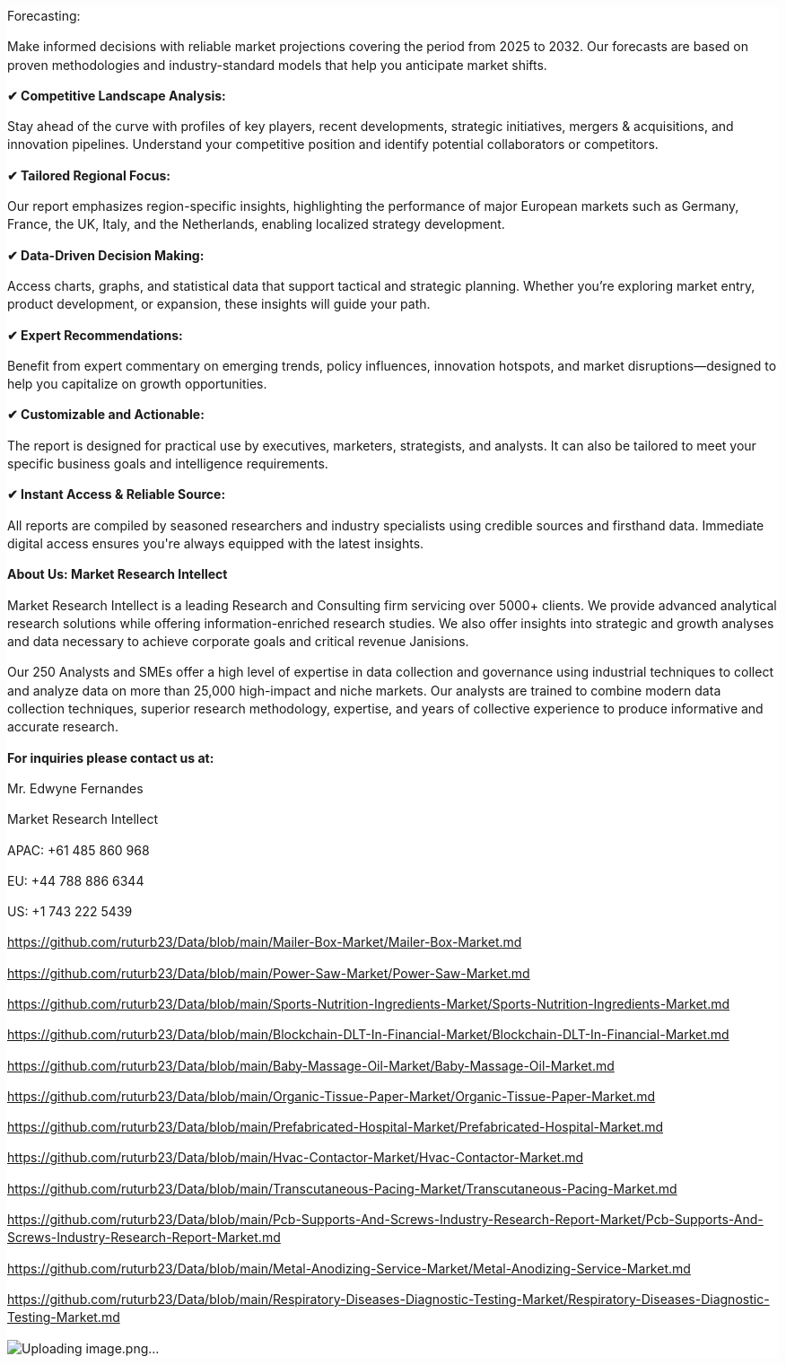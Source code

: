 Forecasting:</strong></p><p>Make informed decisions with reliable market projections covering the period from 2025 to 2032. Our forecasts are based on proven methodologies and industry-standard models that help you anticipate market shifts.</p><p><strong>✔ Competitive Landscape Analysis:</strong></p><p>Stay ahead of the curve with profiles of key players, recent developments, strategic initiatives, mergers &amp; acquisitions, and innovation pipelines. Understand your competitive position and identify potential collaborators or competitors.</p><p><strong>✔ Tailored Regional Focus:</strong></p><p>Our report emphasizes region-specific insights, highlighting the performance of major European markets such as Germany, France, the UK, Italy, and the Netherlands, enabling localized strategy development.</p><p><strong>✔ Data-Driven Decision Making:</strong></p><p>Access charts, graphs, and statistical data that support tactical and strategic planning. Whether you&rsquo;re exploring market entry, product development, or expansion, these insights will guide your path.</p><p><strong>✔ Expert Recommendations:</strong></p><p>Benefit from expert commentary on emerging trends, policy influences, innovation hotspots, and market disruptions&mdash;designed to help you capitalize on growth opportunities.</p><p><strong>✔ Customizable and Actionable:</strong></p><p>The report is designed for practical use by executives, marketers, strategists, and analysts. It can also be tailored to meet your specific business goals and intelligence requirements.</p><p><strong>✔ Instant Access &amp; Reliable Source:</strong></p><p>All reports are compiled by seasoned researchers and industry specialists using credible sources and firsthand data. Immediate digital access ensures you're always equipped with the latest insights.</p><p><strong><span class="font-[700]">About Us: Market Research Intellect</span></strong></p><p><span class="">Market Research Intellect is a leading Research and Consulting firm servicing over 5000+ clients. We provide advanced analytical research solutions while offering information-enriched research studies.&nbsp;</span>We also offer insights into strategic and growth analyses and data necessary to achieve corporate goals and critical revenue Janisions.</p><p><span class="">Our 250 Analysts and SMEs offer a high level of expertise in data collection and governance using industrial techniques to collect and analyze data on more than 25,000 high-impact and niche markets. Our analysts are trained to combine modern data collection techniques, superior research methodology, expertise, and years of collective experience to produce informative and accurate research.</span></p><p><strong>For inquiries please contact us at:</strong></p><p>Mr. Edwyne Fernandes</p><p>Market Research Intellect</p><p>APAC: +61 485 860 968</p><p>EU: +44 788 886 6344</p><p>US: +1 743 222 5439</p><p><a href="https://github.com/ruturb23/Data/blob/main/Mailer-Box-Market/Mailer-Box-Market.md">https://github.com/ruturb23/Data/blob/main/Mailer-Box-Market/Mailer-Box-Market.md</a></p><p><a href="https://github.com/ruturb23/Data/blob/main/Power-Saw-Market/Power-Saw-Market.md">https://github.com/ruturb23/Data/blob/main/Power-Saw-Market/Power-Saw-Market.md</a></p><p><a href="https://github.com/ruturb23/Data/blob/main/Sports-Nutrition-Ingredients-Market/Sports-Nutrition-Ingredients-Market.md">https://github.com/ruturb23/Data/blob/main/Sports-Nutrition-Ingredients-Market/Sports-Nutrition-Ingredients-Market.md</a></p><p><a href="https://github.com/ruturb23/Data/blob/main/Blockchain-DLT-In-Financial-Market/Blockchain-DLT-In-Financial-Market.md">https://github.com/ruturb23/Data/blob/main/Blockchain-DLT-In-Financial-Market/Blockchain-DLT-In-Financial-Market.md</a></p><p><a href="https://github.com/ruturb23/Data/blob/main/Baby-Massage-Oil-Market/Baby-Massage-Oil-Market.md">https://github.com/ruturb23/Data/blob/main/Baby-Massage-Oil-Market/Baby-Massage-Oil-Market.md</a></p><p><a href="https://github.com/ruturb23/Data/blob/main/Organic-Tissue-Paper-Market/Organic-Tissue-Paper-Market.md">https://github.com/ruturb23/Data/blob/main/Organic-Tissue-Paper-Market/Organic-Tissue-Paper-Market.md</a></p><p><a href="https://github.com/ruturb23/Data/blob/main/Prefabricated-Hospital-Market/Prefabricated-Hospital-Market.md">https://github.com/ruturb23/Data/blob/main/Prefabricated-Hospital-Market/Prefabricated-Hospital-Market.md</a></p><p><a href="https://github.com/ruturb23/Data/blob/main/Hvac-Contactor-Market/Hvac-Contactor-Market.md">https://github.com/ruturb23/Data/blob/main/Hvac-Contactor-Market/Hvac-Contactor-Market.md</a></p><p><a href="https://github.com/ruturb23/Data/blob/main/Transcutaneous-Pacing-Market/Transcutaneous-Pacing-Market.md">https://github.com/ruturb23/Data/blob/main/Transcutaneous-Pacing-Market/Transcutaneous-Pacing-Market.md</a></p><p><a href="https://github.com/ruturb23/Data/blob/main/Pcb-Supports-And-Screws-Industry-Research-Report-Market/Pcb-Supports-And-Screws-Industry-Research-Report-Market.md">https://github.com/ruturb23/Data/blob/main/Pcb-Supports-And-Screws-Industry-Research-Report-Market/Pcb-Supports-And-Screws-Industry-Research-Report-Market.md</a></p><p><a href="https://github.com/ruturb23/Data/blob/main/Metal-Anodizing-Service-Market/Metal-Anodizing-Service-Market.md">https://github.com/ruturb23/Data/blob/main/Metal-Anodizing-Service-Market/Metal-Anodizing-Service-Market.md</a></p><p><a href="https://github.com/ruturb23/Data/blob/main/Respiratory-Diseases-Diagnostic-Testing-Market/Respiratory-Diseases-Diagnostic-Testing-Market.md">https://github.com/ruturb23/Data/blob/main/Respiratory-Diseases-Diagnostic-Testing-Market/Respiratory-Diseases-Diagnostic-Testing-Market.md</a></p>
![Uploading image.png…]()
